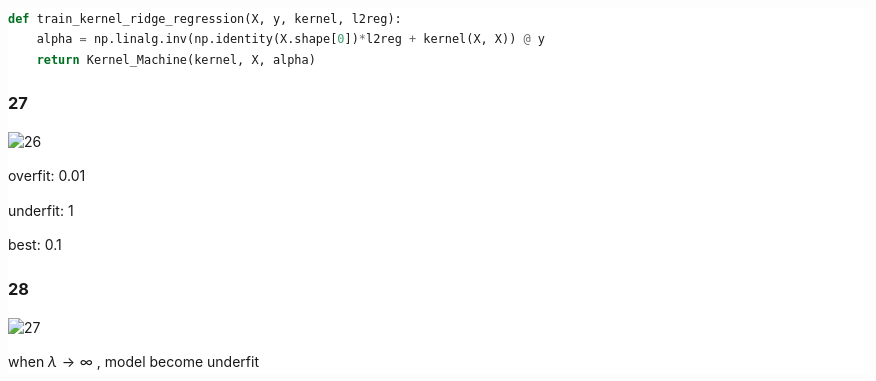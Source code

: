 ```python
def train_kernel_ridge_regression(X, y, kernel, l2reg):
    alpha = np.linalg.inv(np.identity(X.shape[0])*l2reg + kernel(X, X)) @ y
    return Kernel_Machine(kernel, X, alpha)	
```

### 27

![26](https://raw.githubusercontent.com/Losiyu/image-bed/master/SS220306_745.png)

overfit: 0.01

underfit: 1

best: 0.1

### 28

![27](https://raw.githubusercontent.com/Losiyu/image-bed/master/SS220306_341.png)

when $\lambda \rightarrow \infty$ , model become underfit

